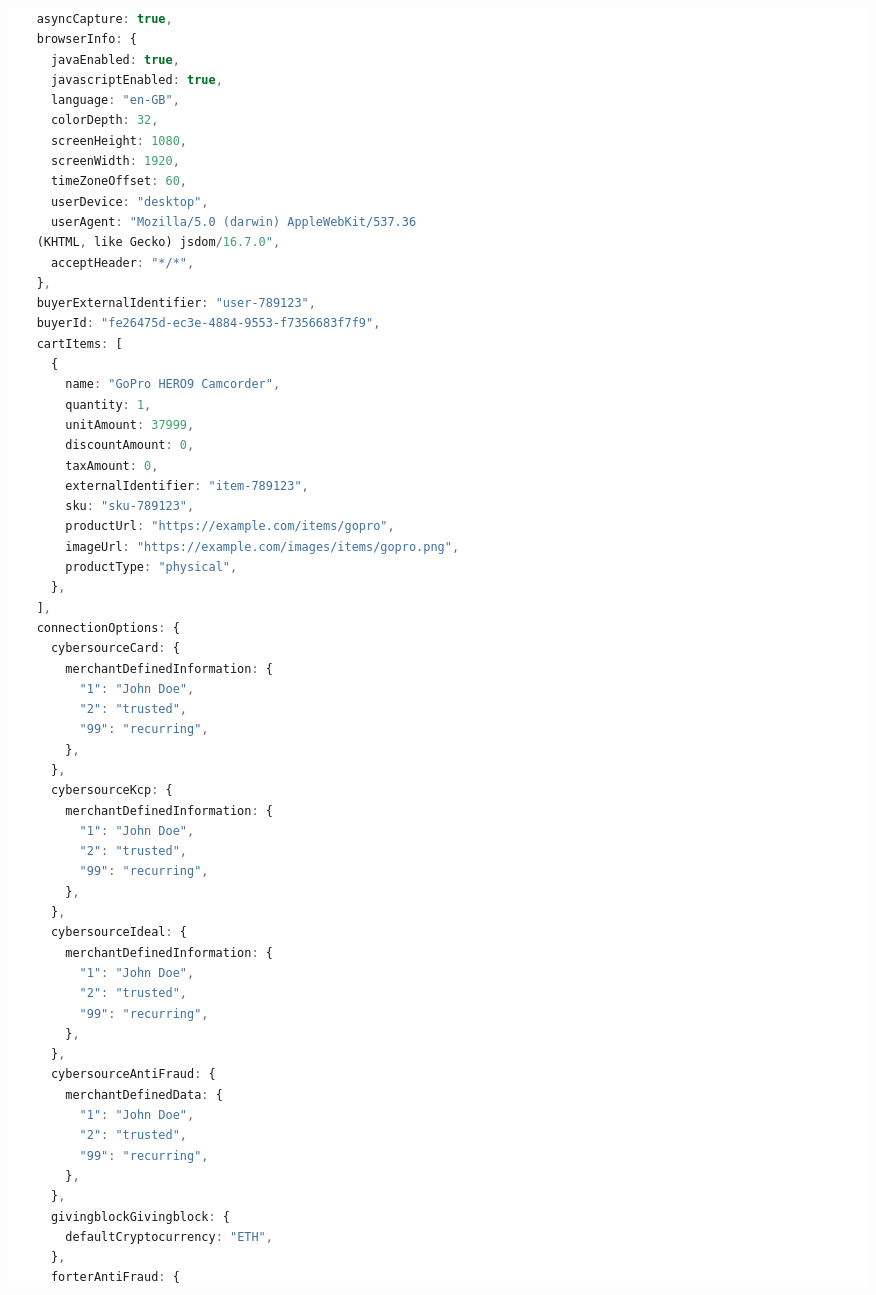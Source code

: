 ```typescript
    asyncCapture: true,
    browserInfo: {
      javaEnabled: true,
      javascriptEnabled: true,
      language: "en-GB",
      colorDepth: 32,
      screenHeight: 1080,
      screenWidth: 1920,
      timeZoneOffset: 60,
      userDevice: "desktop",
      userAgent: "Mozilla/5.0 (darwin) AppleWebKit/537.36
    (KHTML, like Gecko) jsdom/16.7.0",
      acceptHeader: "*/*",
    },
    buyerExternalIdentifier: "user-789123",
    buyerId: "fe26475d-ec3e-4884-9553-f7356683f7f9",
    cartItems: [
      {
        name: "GoPro HERO9 Camcorder",
        quantity: 1,
        unitAmount: 37999,
        discountAmount: 0,
        taxAmount: 0,
        externalIdentifier: "item-789123",
        sku: "sku-789123",
        productUrl: "https://example.com/items/gopro",
        imageUrl: "https://example.com/images/items/gopro.png",
        productType: "physical",
      },
    ],
    connectionOptions: {
      cybersourceCard: {
        merchantDefinedInformation: {
          "1": "John Doe",
          "2": "trusted",
          "99": "recurring",
        },
      },
      cybersourceKcp: {
        merchantDefinedInformation: {
          "1": "John Doe",
          "2": "trusted",
          "99": "recurring",
        },
      },
      cybersourceIdeal: {
        merchantDefinedInformation: {
          "1": "John Doe",
          "2": "trusted",
          "99": "recurring",
        },
      },
      cybersourceAntiFraud: {
        merchantDefinedData: {
          "1": "John Doe",
          "2": "trusted",
          "99": "recurring",
        },
      },
      givingblockGivingblock: {
        defaultCryptocurrency: "ETH",
      },
      forterAntiFraud: {
```